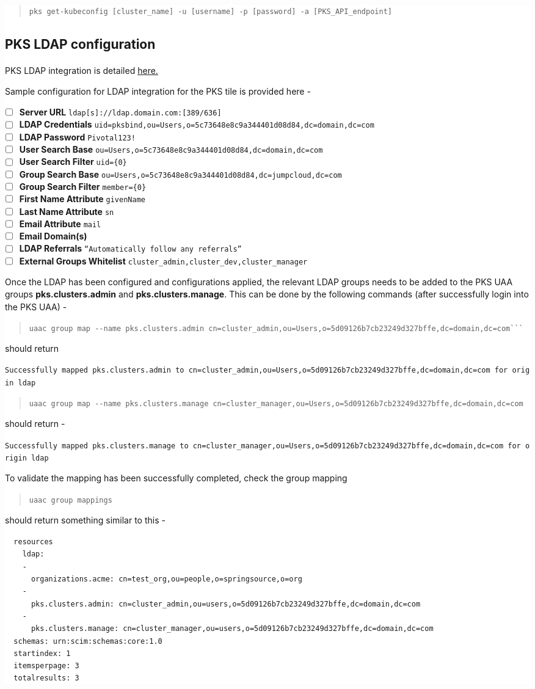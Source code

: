 > `pks get-kubeconfig [cluster_name] -u [username] -p [password] -a [PKS_API_endpoint]`



## PKS LDAP configuration

PKS LDAP integration is detailed [here.](https://community.pivotal.io/s/article/Configuring-LDAP-Integration-with-Pivotal-Cloud-Foundry) 

Sample configuration for LDAP integration for the PKS tile is provided here - 

 - [ ] **Server URL** `ldap[s]://ldap.domain.com:[389/636]`
 - [ ]  **LDAP Credentials** `uid=pksbind,ou=Users,o=5c73648e8c9a344401d08d84,dc=domain,dc=com`
 - [ ] **LDAP Password** `Pivotal123!`
 - [ ] **User Search Base** `ou=Users,o=5c73648e8c9a344401d08d84,dc=domain,dc=com`
 - [ ] **User Search Filter** `uid={0}`
 - [ ] **Group Search Base** `ou=Users,o=5c73648e8c9a344401d08d84,dc=jumpcloud,dc=com`
 - [ ] **Group Search Filter** `member={0}`
 - [ ] **First Name Attribute** `givenName`
 - [ ] **Last Name Attribute** `sn`
 - [ ] **Email Attribute** `mail`
 - [ ] **Email Domain(s)**
 - [ ] **LDAP Referrals** `“Automatically follow any referrals”`  
 - [ ] **External Groups Whitelist** `cluster_admin,cluster_dev,cluster_manager`

Once the LDAP has been configured and configurations applied, the relevant LDAP groups needs to be added to the PKS UAA groups **pks.clusters.admin** and **pks.clusters.manage**. This can be done by the following commands (after successfully login into the PKS UAA) - 

> ```shell
> uaac group map --name pks.clusters.admin cn=cluster_admin,ou=Users,o=5d09126b7cb23249d327bffe,dc=domain,dc=com```

should return 

``` shell
Successfully mapped pks.clusters.admin to cn=cluster_admin,ou=Users,o=5d09126b7cb23249d327bffe,dc=domain,dc=com for origin ldap
```

> ```shell
> uaac group map --name pks.clusters.manage cn=cluster_manager,ou=Users,o=5d09126b7cb23249d327bffe,dc=domain,dc=com
> ```

should return -

```shell
Successfully mapped pks.clusters.manage to cn=cluster_manager,ou=Users,o=5d09126b7cb23249d327bffe,dc=domain,dc=com for origin ldap
```
To validate the mapping has been successfully completed, check the group mapping 

> `uaac group mappings`

should return something similar to this - 

```shell
  resources
    ldap:
    -
      organizations.acme: cn=test_org,ou=people,o=springsource,o=org
    -
      pks.clusters.admin: cn=cluster_admin,ou=users,o=5d09126b7cb23249d327bffe,dc=domain,dc=com
    -
      pks.clusters.manage: cn=cluster_manager,ou=users,o=5d09126b7cb23249d327bffe,dc=domain,dc=com
  schemas: urn:scim:schemas:core:1.0
  startindex: 1
  itemsperpage: 3
  totalresults: 3
```